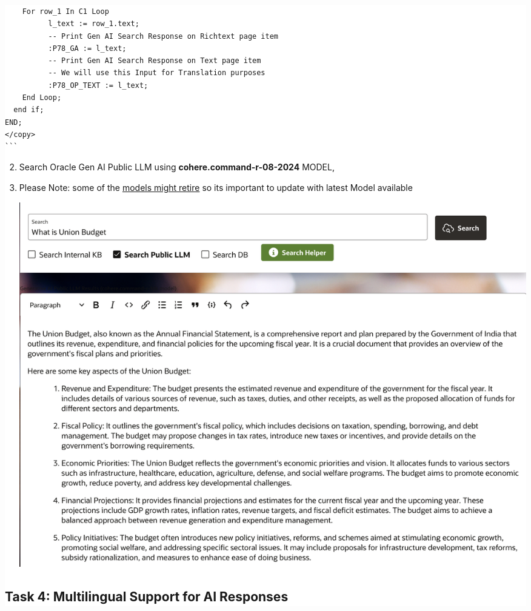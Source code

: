         For row_1 In C1 Loop
              l_text := row_1.text; 
              -- Print Gen AI Search Response on Richtext page item
              :P78_GA := l_text;
              -- Print Gen AI Search Response on Text page item
              -- We will use this Input for Translation purposes
              :P78_OP_TEXT := l_text; 
        End Loop; 
      end if; 
    END;
    </copy>
    ``` 
 
2. Search Oracle Gen AI Public LLM using **cohere.command-r-08-2024** MODEL, 
3. Please Note: some of the [models might retire](https://docs.oracle.com/en-us/iaas/Content/generative-ai/deprecating.htm) so its important to update with latest Model available
       
    ![AI Search](images/ai-search-04.png) 

## Task 4: Multilingual Support for AI Responses
 